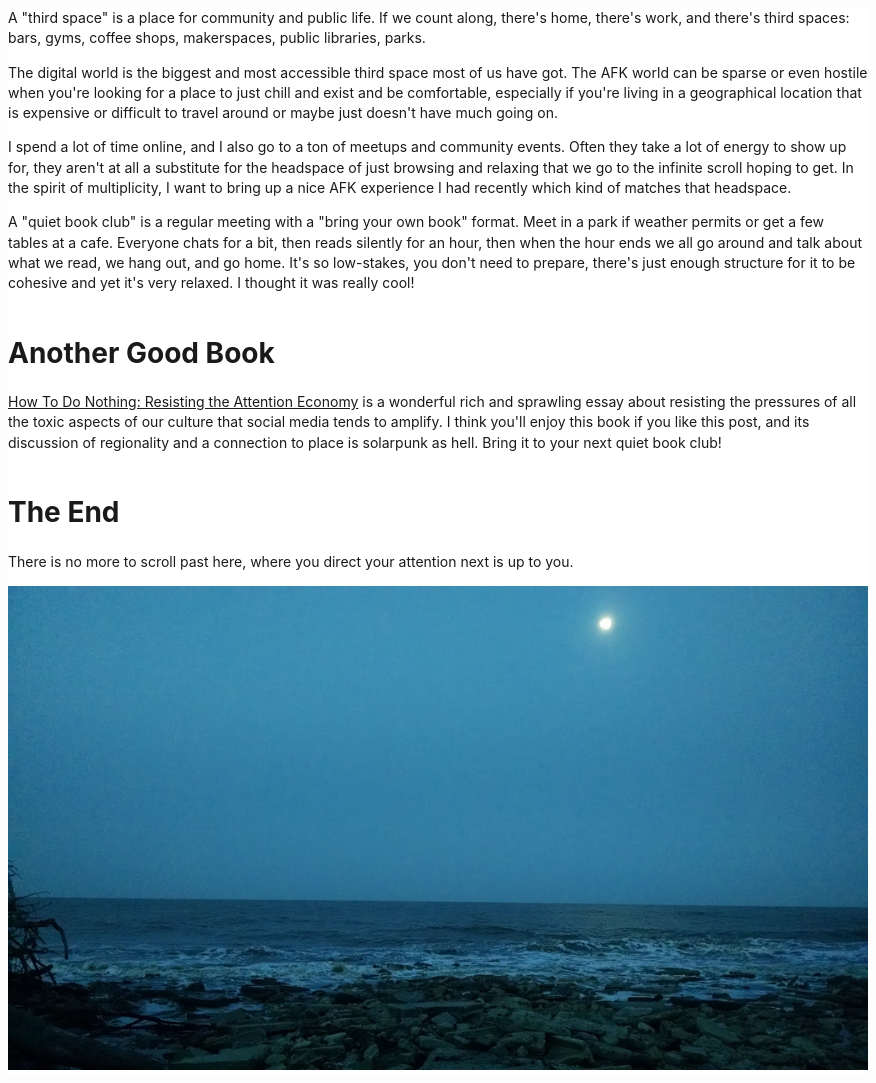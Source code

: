 A "third space" is a place for community and public life. If we count along, there's home, there's work, and there's third spaces: bars, gyms, coffee shops, makerspaces, public libraries, parks.

The digital world is the biggest and most accessible third space most of us have got. The AFK world can be sparse or even hostile when you're looking for a place to just chill and exist and be comfortable, especially if you're living in a geographical location that is expensive or difficult to travel around or maybe just doesn't have much going on.

I spend a lot of time online, and I also go to a ton of meetups and community events. Often they take a lot of energy to show up for, they aren't at all a substitute for the headspace of just browsing and relaxing that we go to the infinite scroll hoping to get. In the spirit of multiplicity, I want to bring up a nice AFK experience I had recently which kind of matches that headspace.

A "quiet book club" is a regular meeting with a "bring your own book" format. Meet in a park if weather permits or get a few tables at a cafe. Everyone chats for a bit, then reads silently for an hour, then when the hour ends we all go around and talk about what we read, we hang out, and go home. It's so low-stakes, you don't need to prepare, there's just enough structure for it to be cohesive and yet it's very relaxed. I thought it was really cool!

# Another Good Book

[How To Do Nothing: Resisting the Attention Economy](https://www.goodreads.com/en/book/show/42771901) is a wonderful rich and sprawling essay about resisting the pressures of all the toxic aspects of our culture that social media tends to amplify. I think you'll enjoy this book if you like this post, and its discussion of regionality and a connection to place is solarpunk as hell. Bring it to your next quiet book club!

# The End

There is no more to scroll past here, where you direct your attention next is up to you.

![spooky beach at night](../images/spooky-beach.jpg)
